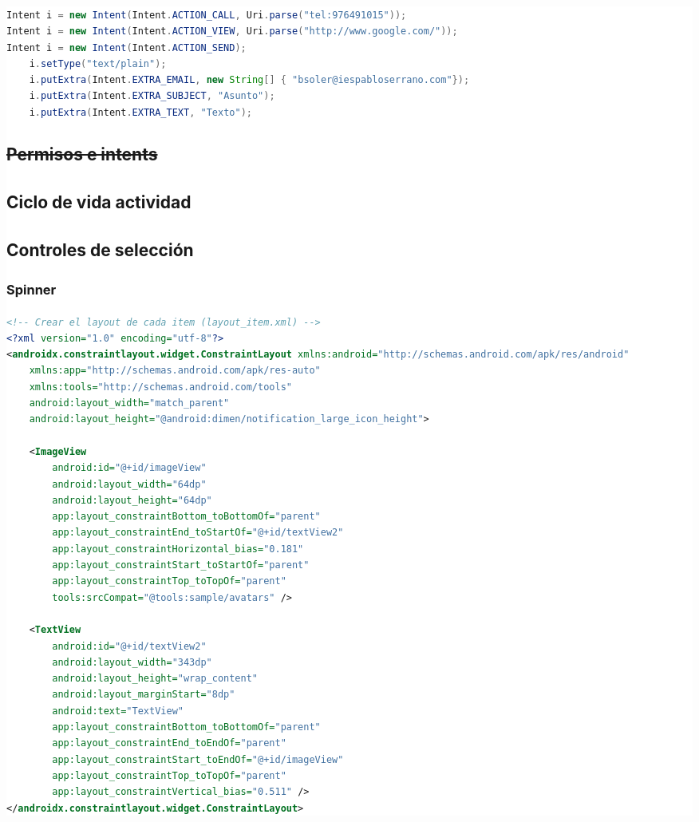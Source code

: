 ```java
Intent i = new Intent(Intent.ACTION_CALL, Uri.parse("tel:976491015"));
Intent i = new Intent(Intent.ACTION_VIEW, Uri.parse("http://www.google.com/"));
Intent i = new Intent(Intent.ACTION_SEND);
    i.setType("text/plain");
    i.putExtra(Intent.EXTRA_EMAIL, new String[] { "bsoler@iespabloserrano.com"});
    i.putExtra(Intent.EXTRA_SUBJECT, "Asunto");
    i.putExtra(Intent.EXTRA_TEXT, "Texto");

```

## ~~Permisos e intents~~

## Ciclo de vida actividad

## Controles de selección

### Spinner

```xml
<!-- Crear el layout de cada item (layout_item.xml) -->
<?xml version="1.0" encoding="utf-8"?>
<androidx.constraintlayout.widget.ConstraintLayout xmlns:android="http://schemas.android.com/apk/res/android"
    xmlns:app="http://schemas.android.com/apk/res-auto"
    xmlns:tools="http://schemas.android.com/tools"
    android:layout_width="match_parent"
    android:layout_height="@android:dimen/notification_large_icon_height">

    <ImageView
        android:id="@+id/imageView"
        android:layout_width="64dp"
        android:layout_height="64dp"
        app:layout_constraintBottom_toBottomOf="parent"
        app:layout_constraintEnd_toStartOf="@+id/textView2"
        app:layout_constraintHorizontal_bias="0.181"
        app:layout_constraintStart_toStartOf="parent"
        app:layout_constraintTop_toTopOf="parent"
        tools:srcCompat="@tools:sample/avatars" />

    <TextView
        android:id="@+id/textView2"
        android:layout_width="343dp"
        android:layout_height="wrap_content"
        android:layout_marginStart="8dp"
        android:text="TextView"
        app:layout_constraintBottom_toBottomOf="parent"
        app:layout_constraintEnd_toEndOf="parent"
        app:layout_constraintStart_toEndOf="@+id/imageView"
        app:layout_constraintTop_toTopOf="parent"
        app:layout_constraintVertical_bias="0.511" />
</androidx.constraintlayout.widget.ConstraintLayout>
```
